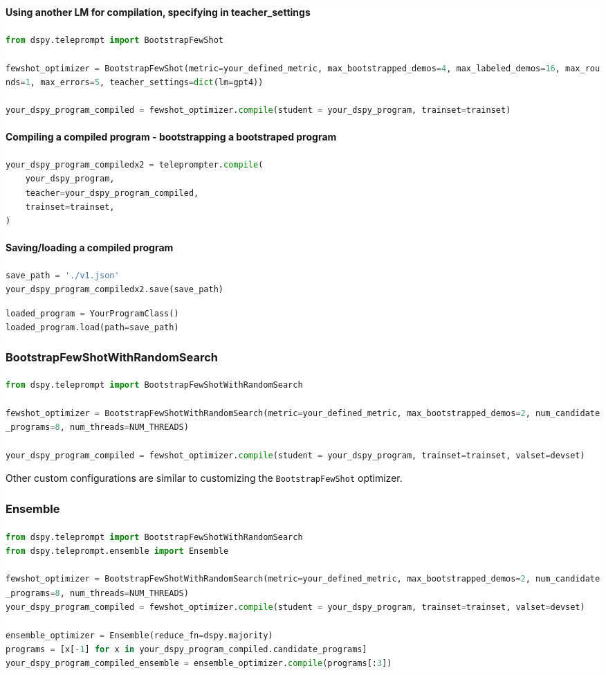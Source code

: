 #### Using another LM for compilation, specifying in teacher_settings
```python
from dspy.teleprompt import BootstrapFewShot

fewshot_optimizer = BootstrapFewShot(metric=your_defined_metric, max_bootstrapped_demos=4, max_labeled_demos=16, max_rounds=1, max_errors=5, teacher_settings=dict(lm=gpt4))

your_dspy_program_compiled = fewshot_optimizer.compile(student = your_dspy_program, trainset=trainset)
```

#### Compiling a compiled program - bootstrapping a bootstraped program

```python
your_dspy_program_compiledx2 = teleprompter.compile(
    your_dspy_program,
    teacher=your_dspy_program_compiled,
    trainset=trainset,
)
```

#### Saving/loading a compiled program

```python
save_path = './v1.json'
your_dspy_program_compiledx2.save(save_path)
```

```python
loaded_program = YourProgramClass()
loaded_program.load(path=save_path)
```

### BootstrapFewShotWithRandomSearch

```python
from dspy.teleprompt import BootstrapFewShotWithRandomSearch

fewshot_optimizer = BootstrapFewShotWithRandomSearch(metric=your_defined_metric, max_bootstrapped_demos=2, num_candidate_programs=8, num_threads=NUM_THREADS)

your_dspy_program_compiled = fewshot_optimizer.compile(student = your_dspy_program, trainset=trainset, valset=devset)

```
Other custom configurations are similar to customizing the `BootstrapFewShot` optimizer. 


### Ensemble

```python
from dspy.teleprompt import BootstrapFewShotWithRandomSearch
from dspy.teleprompt.ensemble import Ensemble

fewshot_optimizer = BootstrapFewShotWithRandomSearch(metric=your_defined_metric, max_bootstrapped_demos=2, num_candidate_programs=8, num_threads=NUM_THREADS)
your_dspy_program_compiled = fewshot_optimizer.compile(student = your_dspy_program, trainset=trainset, valset=devset)

ensemble_optimizer = Ensemble(reduce_fn=dspy.majority)
programs = [x[-1] for x in your_dspy_program_compiled.candidate_programs]
your_dspy_program_compiled_ensemble = ensemble_optimizer.compile(programs[:3])
```
